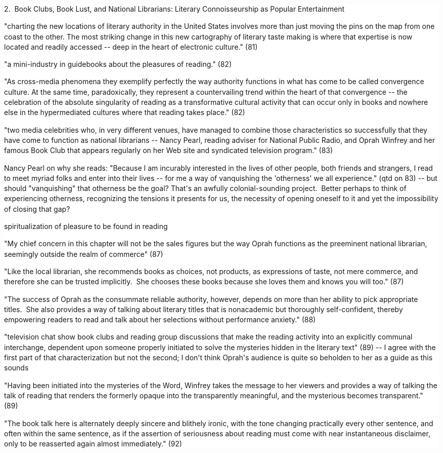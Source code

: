 
2.  Book Clubs, Book Lust, and National Librarians: Literary Connoisseurship as Popular Entertainment

"charting the new locations of literary authority in the United States involves more than just moving the pins on the map from one coast to the other. The most striking change in this new cartography of literary taste making is where that expertise is now located and readily accessed -- deep in the heart of electronic culture." (81)

"a mini-industry in guidebooks about the pleasures of reading." (82)

"As cross-media phenomena they exemplify perfectly the way authority functions in what has come to be called convergence culture. At the same time, paradoxically, they represent a countervailing trend within the heart of that convergence -- the celebration of the absolute singularity of reading as a transformative cultural activity that can occur only in books and nowhere else in the hypermediated cultures where that reading takes place." (82)

"two media celebrities who, in very different venues, have managed to combine those characteristics so successfully that they have come to function as national librarians -- Nancy Pearl, reading adviser for National Public Radio, and Oprah Winfrey and her famous Book Club that appears regularly on her Web site and syndicated television program." (83)

Nancy Pearl on why she reads: "Because I am incurably interested in the lives of other people, both friends and strangers, I read to meet myriad folks and enter into their lives -- for me a way of vanquishing the 'otherness' we all experience." (qtd on 83) -- but should "vanquishing" that otherness be the goal? That's an awfully colonial-sounding project.  Better perhaps to think of experiencing otherness, recognizing the tensions it presents for us, the necessity of opening oneself to it and yet the impossibility of closing that gap?

spiritualization of pleasure to be found in reading

"My chief concern in this chapter will not be the sales figures but the way Oprah functions as the preeminent national librarian, seemingly outside the realm of commerce" (87)

"Like the local librarian, she recommends books as choices, not products, as expressions of taste, not mere commerce, and therefore she can be trusted implicitly.  She chooses these books because she loves them and knows you will too." (87)

"The success of Oprah as the consummate reliable authority, however, depends on more than her ability to pick appropriate titles.  She also provides a way of talking about literary titles that is nonacademic but thoroughly self-confident, thereby empowering readers to read and talk about her selections without performance anxiety." (88)

"television chat show book clubs and reading group discussions that make the reading activity into an explicitly communal interchange, dependent upon someone properly initiated to solve the mysteries hidden in the literary text" (89) -- I agree with the first part of that characterization but not the second; I don't think Oprah's audience is quite so beholden to her as a guide as this sounds

"Having been initiated into the mysteries of the Word, Winfrey takes the message to her viewers and provides a way of talking the talk of reading that renders the formerly opaque into the transparently meaningful, and the mysterious becomes transparent." (89)

"The book talk here is alternately deeply sincere and blithely ironic, with the tone changing practically every other sentence, and often within the same sentence, as if the assertion of seriousness about reading must come with near instantaneous disclaimer, only to be reasserted again almost immediately." (92)

